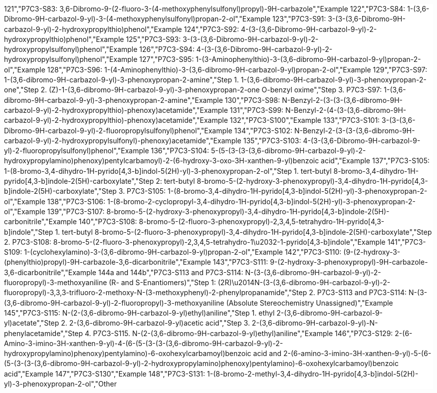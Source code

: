 121","P7C3-S83: 3,6-Dibromo-9-(2-fluoro-3-(4-methoxyphenylsulfonyl)propyl)-9H-carbazole","Example 122","P7C3-S84: 1-(3,6-Dibromo-9H-carbazol-9-yl)-3-(4-methoxyphenylsulfonyl)propan-2-ol","Example 123","P7C3-S91: 3-(3-(3,6-Dibromo-9H-carbazol-9-yl)-2-hydroxypropylthio)phenol","Example 124","P7C3-S92: 4-(3-(3,6-Dibromo-9H-carbazol-9-yl)-2-hydroxypropylthio)phenol","Example 125","P7C3-S93: 3-(3-(3,6-Dibromo-9H-carbazol-9-yl)-2-hydroxypropylsulfonyl)phenol","Example 126","P7C3-S94: 4-(3-(3,6-Dibromo-9H-carbazol-9-yl)-2-hydroxypropylsulfonyl)phenol","Example 127","P7C3-S95: 1-(3-Aminophenylthio)-3-(3,6-dibromo-9H-carbazol-9-yl)propan-2-ol","Example 128","P7C3-S96: 1-(4-Aminophenylthio)-3-(3,6-dibromo-9H-carbazol-9-yl)propan-2-ol","Example 129","P7C3-S97: 1-(3,6-dibromo-9H-carbazol-9-yl)-3-phenoxypropan-2-amine","Step 1. 1-(3,6-dibromo-9H-carbazol-9-yl)-3-phenoxypropan-2-one","Step 2. (Z)-1-(3,6-dibromo-9H-carbazol-9-yl)-3-phenoxypropan-2-one O-benzyl oxime","Step 3. P7C3-S97: 1-(3,6-dibromo-9H-carbazol-9-yl)-3-phenoxypropan-2-amine","Example 130","P7C3-S98: N-Benzyl-2-(3-(3-(3,6-dibromo-9H-carbazol-9-yl)-2-hydroxypropylthio)-phenoxy)acetamide","Example 131","P7C3-S99: N-Benzyl-2-(4-(3-(3,6-dibromo-9H-carbazol-9-yl)-2-hydroxypropylthio)-phenoxy)acetamide","Example 132","P7C3-S100","Example 133","P7C3-S101: 3-(3-(3,6-Dibromo-9H-carbazol-9-yl)-2-fluoropropylsulfonyl)phenol","Example 134","P7C3-S102: N-Benzyl-2-(3-(3-(3,6-dibromo-9H-carbazol-9-yl)-2-hydroxypropylsulfonyl)-phenoxy)acetamide","Example 135","P7C3-S103: 4-(3-(3,6-Dibromo-9H-carbazol-9-yl)-2-fluoropropylsulfonyl)phenol","Example 136","P7C3-S104: 5-(5-(3-(3-(3,6-dibromo-9H-carbazol-9-yl)-2-hydroxypropylamino)phenoxy)pentylcarbamoyl)-2-(6-hydroxy-3-oxo-3H-xanthen-9-yl)benzoic acid","Example 137","P7C3-S105: 1-(8-bromo-3,4-dihydro-1H-pyrido[4,3-b]indol-5(2H)-yl)-3-phenoxypropan-2-ol","Step 1. tert-butyl 8-bromo-3,4-dihydro-1H-pyrido[4,3-b]indole-2(5H)-carboxylate","Step 2: tert-butyl 8-bromo-5-(2-hydroxy-3-phenoxypropyl)-3,4-dihydro-1H-pyrido[4,3-b]indole-2(5H)-carboxylate","Step 3. P7C3-S105: 1-(8-bromo-3,4-dihydro-1H-pyrido[4,3-b]indol-5(2H)-yl)-3-phenoxypropan-2-ol","Example 138","P7C3-S106: 1-(8-bromo-2-cyclopropyl-3,4-dihydro-1H-pyrido[4,3-b]indol-5(2H)-yl)-3-phenoxypropan-2-ol","Example 139","P7C3-S107: 8-bromo-5-(2-hydroxy-3-phenoxypropyl)-3,4-dihydro-1H-pyrido[4,3-b]indole-2(5H)-carbonitrile","Example 140","P7C3-S108: 8-bromo-5-(2-fluoro-3-phenoxypropyl)-2,3,4,5-tetrahydro-1H-pyrido[4,3-b]indole","Step 1. tert-butyl 8-bromo-5-(2-fluoro-3-phenoxypropyl)-3,4-dihydro-1H-pyrido[4,3-b]indole-2(5H)-carboxylate","Step 2. P7C3-S108: 8-bromo-5-(2-fluoro-3-phenoxypropyl)-2,3,4,5-tetrahydro-1\u2032-1-pyrido[4,3-b]indole","Example 141","P7C3-S109: 1-(cyclohexylamino)-3-(3,6-dibromo-9H-carbazol-9-yl)propan-2-ol","Example 142","P7C3-S110: (9-(2-hydroxy-3-(phenylthio)propyl)-9H-carbazole-3,6-dicarbonitrile","Example 143","P7C3-S111: 9-(2-hydroxy-3-phenoxypropyl)-9H-carbazole-3,6-dicarbonitrile","Example 144a and 144b","P7C3-S113 and P7C3-S114: N-(3-(3,6-dibromo-9H-carbazol-9-yl)-2-fluoropropyl)-3-methoxyaniline (R- and S-Enantiomers)","Step 1: (2R)\u2014N-(3-(3,6-dibromo-9H-carbazol-9-yl)-2-fluoropropyl)-3,3,3-trifluoro-2-methoxy-N-(3-methoxyphenyl)-2-phenylpropanamide","Step 2. P7C3-S113 and P7C3-S114: N-(3-(3,6-dibromo-9H-carbazol-9-yl)-2-fluoropropyl)-3-methoxyaniline (Absolute Stereochemistry Unassigned)","Example 145","P7C3-S115: N-(2-(3,6-dibromo-9H-carbazol-9-yl)ethyl)aniline","Step 1. ethyl 2-(3,6-dibromo-9H-carbazol-9-yl)acetate","Step 2. 2-(3,6-dibromo-9H-carbazol-9-yl)acetic acid","Step 3. 2-(3,6-dibromo-9H-carbazol-9-yl)-N-phenylacetamide","Step 4. P7C3-S115. N-(2-(3,6-dibromo-9H-carbazol-9-yl)ethyl)aniline","Example 146","P7C3-S129: 2-(6-Amino-3-imino-3H-xanthen-9-yl)-4-(6-(5-(3-(3-(3,6-dibromo-9H-carbazol-9-yl)-2-hydroxypropylamino)phenoxy)pentylamino)-6-oxohexylcarbamoyl)benzoic acid and 2-(6-amino-3-imino-3H-xanthen-9-yl)-5-(6-(5-(3-(3-(3,6-dibromo-9H-carbazol-9-yl)-2-hydroxypropylamino)phenoxy)pentylamino)-6-oxohexylcarbamoyl)benzoic acid","Example 147","P7C3-S130","Example 148","P7C3-S131: 1-(8-bromo-2-methyl-3,4-dihydro-1H-pyrido[4,3-b]indol-5(2H)-yl)-3-phenoxypropan-2-ol","Other